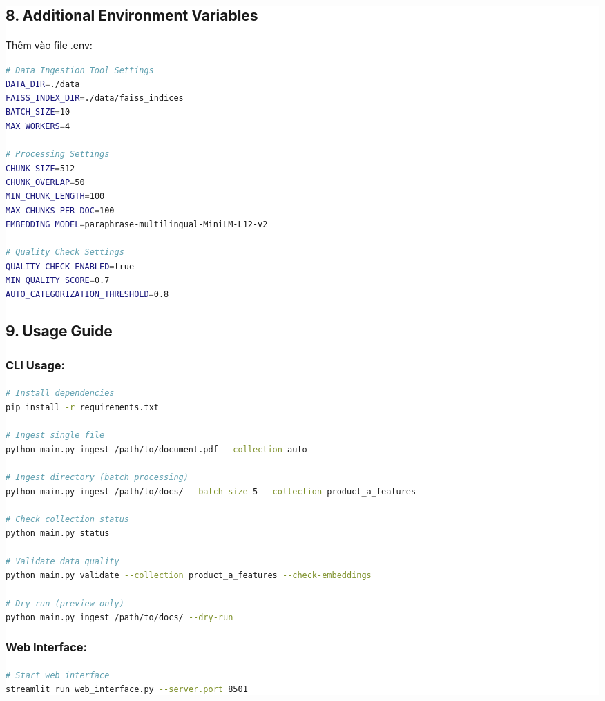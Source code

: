 ## 8. Additional Environment Variables

Thêm vào file .env:

```bash
# Data Ingestion Tool Settings
DATA_DIR=./data
FAISS_INDEX_DIR=./data/faiss_indices
BATCH_SIZE=10
MAX_WORKERS=4

# Processing Settings
CHUNK_SIZE=512
CHUNK_OVERLAP=50
MIN_CHUNK_LENGTH=100
MAX_CHUNKS_PER_DOC=100
EMBEDDING_MODEL=paraphrase-multilingual-MiniLM-L12-v2

# Quality Check Settings
QUALITY_CHECK_ENABLED=true
MIN_QUALITY_SCORE=0.7
AUTO_CATEGORIZATION_THRESHOLD=0.8
```

## 9. Usage Guide

### CLI Usage:
```bash
# Install dependencies
pip install -r requirements.txt

# Ingest single file
python main.py ingest /path/to/document.pdf --collection auto

# Ingest directory (batch processing)
python main.py ingest /path/to/docs/ --batch-size 5 --collection product_a_features

# Check collection status
python main.py status

# Validate data quality
python main.py validate --collection product_a_features --check-embeddings

# Dry run (preview only)
python main.py ingest /path/to/docs/ --dry-run
```

### Web Interface:
```bash
# Start web interface
streamlit run web_interface.py --server.port 8501
```
